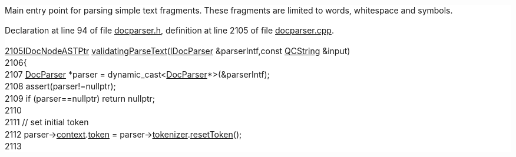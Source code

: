 


<p>Main entry point for parsing simple text fragments. These fragments are limited to words, whitespace and symbols.</p>


<p>Declaration at line 94 of file <a href="/web-doxygen/docs/api/files/src/docparser-h">docparser.h</a>, definition at line 2105 of file <a href="/web-doxygen/docs/api/files/src/docparser-cpp">docparser.cpp</a>.</p>


<div class="doxyProgramListing">

<div class="doxyCodeLine"><span class="doxyLineNumber"><a href="/web-doxygen/docs/api/files/src/docparser-cpp/#a50b831629db52bab3309267c0a06b38b">2105</a></span><span class="doxyLineContent"><span class="doxyHighlight"><a href="#a03066f1adfa357c8a7fa806069caa6ed">IDocNodeASTPtr</a> <a href="/web-doxygen/docs/api/files/src/docparser-cpp/#a50b831629db52bab3309267c0a06b38b">validatingParseText</a>(<a href="/web-doxygen/docs/api/classes/idocparser">IDocParser</a> &amp;parserIntf,</span><span class="doxyHighlightKeyword">const</span><span class="doxyHighlight"> <a href="/web-doxygen/docs/api/classes/qcstring">QCString</a> &amp;input)</span></span></div>
<div class="doxyCodeLine"><span class="doxyLineNumber">2106</span><span class="doxyLineContent"><span class="doxyHighlight">{</span></span></div>
<div class="doxyCodeLine"><span class="doxyLineNumber">2107</span><span class="doxyLineContent"><span class="doxyHighlight">  <a href="/web-doxygen/docs/api/classes/docparser">DocParser</a> *parser = </span><span class="doxyHighlightKeyword">dynamic_cast&lt;</span><span class="doxyHighlight"><a href="/web-doxygen/docs/api/classes/docparser">DocParser</a>*</span><span class="doxyHighlightKeyword">&gt;</span><span class="doxyHighlight">(&amp;parserIntf);</span></span></div>
<div class="doxyCodeLine"><span class="doxyLineNumber">2108</span><span class="doxyLineContent"><span class="doxyHighlight">  assert(parser!=</span><span class="doxyHighlightKeyword">nullptr</span><span class="doxyHighlight">);</span></span></div>
<div class="doxyCodeLine"><span class="doxyLineNumber">2109</span><span class="doxyLineContent"><span class="doxyHighlight">  </span><span class="doxyHighlightKeywordFlow">if</span><span class="doxyHighlight"> (parser==</span><span class="doxyHighlightKeyword">nullptr</span><span class="doxyHighlight">) </span><span class="doxyHighlightKeywordFlow">return</span><span class="doxyHighlight"> </span><span class="doxyHighlightKeyword">nullptr</span><span class="doxyHighlight">;</span></span></div>
<div class="doxyCodeLine"><span class="doxyLineNumber">2110</span></div>
<div class="doxyCodeLine"><span class="doxyLineNumber">2111</span><span class="doxyLineContent"><span class="doxyHighlight">  </span><span class="doxyHighlightComment">// set initial token</span></span></div>
<div class="doxyCodeLine"><span class="doxyLineNumber">2112</span><span class="doxyLineContent"><span class="doxyHighlight">  parser-&gt;<a href="/web-doxygen/docs/api/classes/docparser/#ad6738a87a82c364cedd836a084394960">context</a>.<a href="/web-doxygen/docs/api/structs/docparsercontext/#a8da54182d40bdc81e85cd29db88230b6">token</a> = parser-&gt;<a href="/web-doxygen/docs/api/classes/docparser/#a31ff77e4308ae2b7691a8381736201d1">tokenizer</a>.<a href="/web-doxygen/docs/api/classes/doctokenizer/#aeaf8532d281e202aaf58eb8daa3e5742">resetToken</a>();</span></span></div>
<div class="doxyCodeLine"><span class="doxyLineNumber">2113</span></div>
